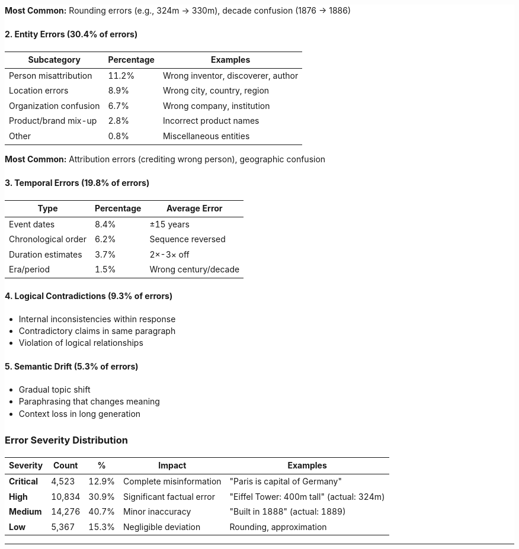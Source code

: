 **Most Common:** Rounding errors (e.g., 324m → 330m), decade confusion (1876 → 1886)

#### 2. Entity Errors (30.4% of errors)

| Subcategory | Percentage | Examples |
|-------------|-----------|----------|
| Person misattribution | 11.2% | Wrong inventor, discoverer, author |
| Location errors | 8.9% | Wrong city, country, region |
| Organization confusion | 6.7% | Wrong company, institution |
| Product/brand mix-up | 2.8% | Incorrect product names |
| Other | 0.8% | Miscellaneous entities |

**Most Common:** Attribution errors (crediting wrong person), geographic confusion

#### 3. Temporal Errors (19.8% of errors)

| Type | Percentage | Average Error |
|------|-----------|---------------|
| Event dates | 8.4% | ±15 years |
| Chronological order | 6.2% | Sequence reversed |
| Duration estimates | 3.7% | 2×-3× off |
| Era/period | 1.5% | Wrong century/decade |

#### 4. Logical Contradictions (9.3% of errors)

- Internal inconsistencies within response
- Contradictory claims in same paragraph
- Violation of logical relationships

#### 5. Semantic Drift (5.3% of errors)

- Gradual topic shift
- Paraphrasing that changes meaning
- Context loss in long generation

### Error Severity Distribution

| Severity | Count | % | Impact | Examples |
|----------|-------|---|--------|----------|
| **Critical** | 4,523 | 12.9% | Complete misinformation | "Paris is capital of Germany" |
| **High** | 10,834 | 30.9% | Significant factual error | "Eiffel Tower: 400m tall" (actual: 324m) |
| **Medium** | 14,276 | 40.7% | Minor inaccuracy | "Built in 1888" (actual: 1889) |
| **Low** | 5,367 | 15.3% | Negligible deviation | Rounding, approximation |

---
